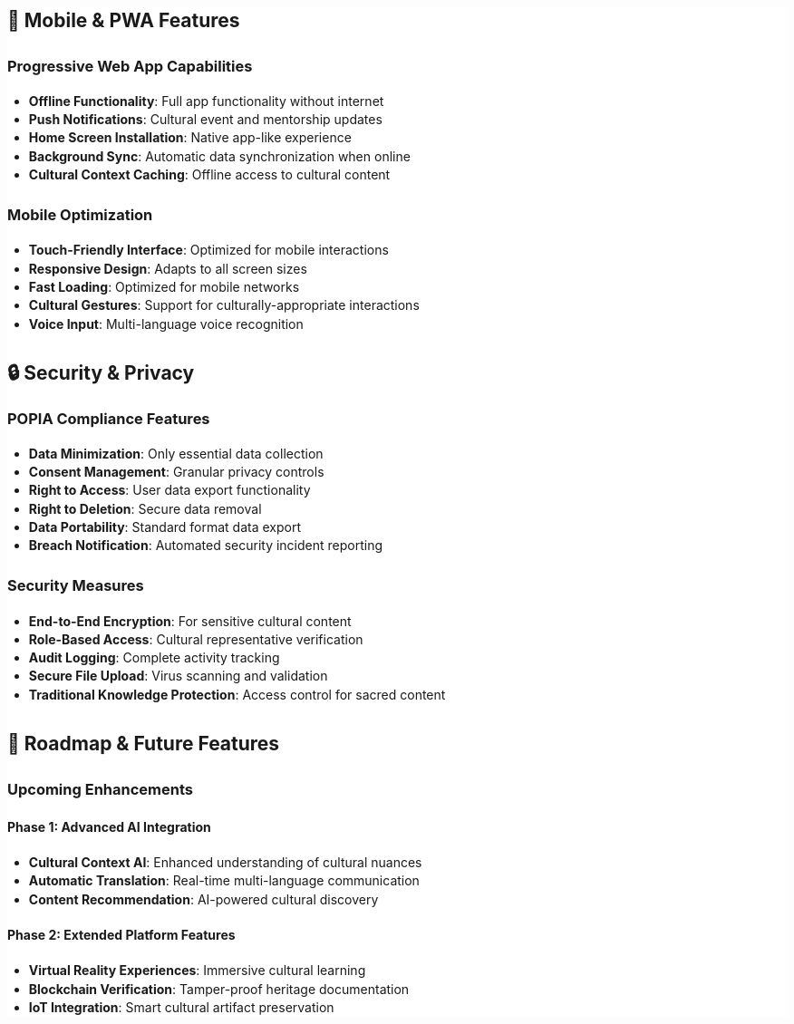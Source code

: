 ## 📱 Mobile & PWA Features

### Progressive Web App Capabilities

- **Offline Functionality**: Full app functionality without internet
- **Push Notifications**: Cultural event and mentorship updates
- **Home Screen Installation**: Native app-like experience
- **Background Sync**: Automatic data synchronization when online
- **Cultural Context Caching**: Offline access to cultural content

### Mobile Optimization

- **Touch-Friendly Interface**: Optimized for mobile interactions
- **Responsive Design**: Adapts to all screen sizes
- **Fast Loading**: Optimized for mobile networks
- **Cultural Gestures**: Support for culturally-appropriate interactions
- **Voice Input**: Multi-language voice recognition

## 🔒 Security & Privacy

### POPIA Compliance Features

- **Data Minimization**: Only essential data collection
- **Consent Management**: Granular privacy controls
- **Right to Access**: User data export functionality
- **Right to Deletion**: Secure data removal
- **Data Portability**: Standard format data export
- **Breach Notification**: Automated security incident reporting

### Security Measures

- **End-to-End Encryption**: For sensitive cultural content
- **Role-Based Access**: Cultural representative verification
- **Audit Logging**: Complete activity tracking
- **Secure File Upload**: Virus scanning and validation
- **Traditional Knowledge Protection**: Access control for sacred content

## 🎯 Roadmap & Future Features

### Upcoming Enhancements

#### Phase 1: Advanced AI Integration
- **Cultural Context AI**: Enhanced understanding of cultural nuances
- **Automatic Translation**: Real-time multi-language communication
- **Content Recommendation**: AI-powered cultural discovery

#### Phase 2: Extended Platform Features
- **Virtual Reality Experiences**: Immersive cultural learning
- **Blockchain Verification**: Tamper-proof heritage documentation
- **IoT Integration**: Smart cultural artifact preservation
